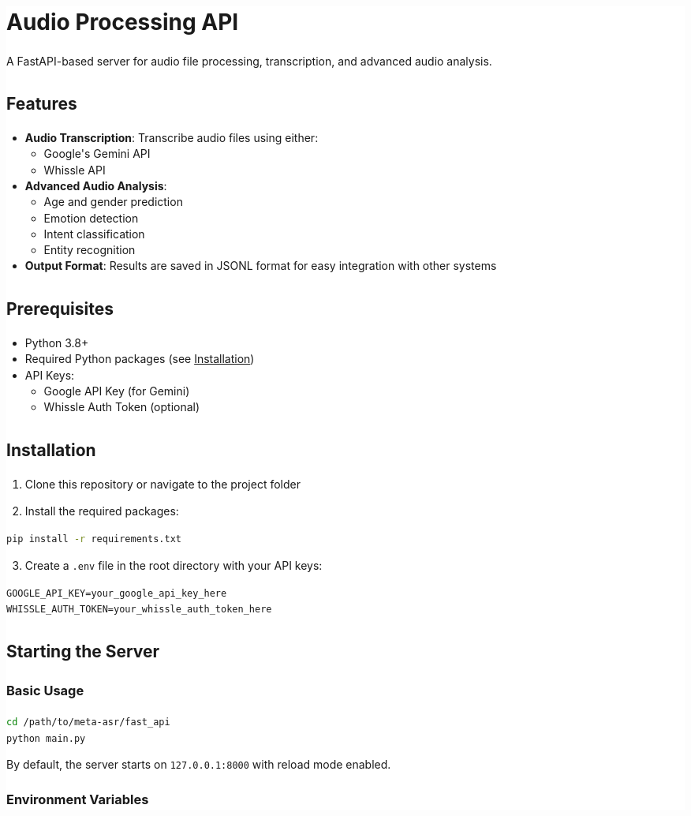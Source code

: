 # Audio Processing API

A FastAPI-based server for audio file processing, transcription, and advanced audio analysis.

## Features

- **Audio Transcription**: Transcribe audio files using either:
  - Google's Gemini API
  - Whissle API
- **Advanced Audio Analysis**:
  - Age and gender prediction
  - Emotion detection
  - Intent classification
  - Entity recognition
- **Output Format**: Results are saved in JSONL format for easy integration with other systems

## Prerequisites

- Python 3.8+
- Required Python packages (see [Installation](#installation))
- API Keys:
  - Google API Key (for Gemini)
  - Whissle Auth Token (optional)

## Installation

1. Clone this repository or navigate to the project folder

2. Install the required packages:

```bash
pip install -r requirements.txt
```

3. Create a `.env` file in the root directory with your API keys:

```
GOOGLE_API_KEY=your_google_api_key_here
WHISSLE_AUTH_TOKEN=your_whissle_auth_token_here
```

## Starting the Server

### Basic Usage

```bash
cd /path/to/meta-asr/fast_api
python main.py
```

By default, the server starts on `127.0.0.1:8000` with reload mode enabled.

### Environment Variables
